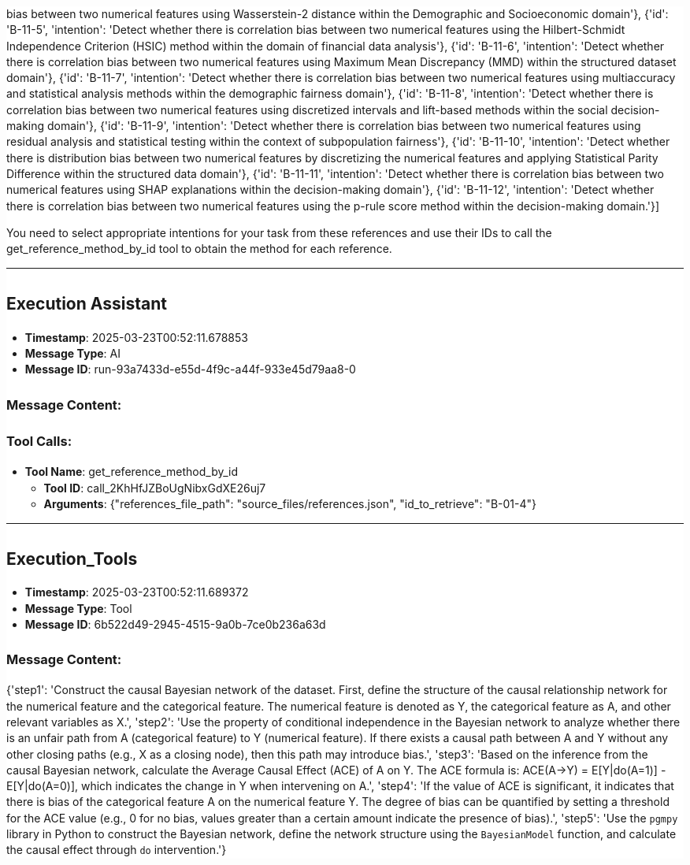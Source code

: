 bias between two numerical features using Wasserstein-2 distance within the Demographic and Socioeconomic domain'}, {'id': 'B-11-5', 'intention': 'Detect whether there is correlation bias between two numerical features using the Hilbert-Schmidt Independence Criterion (HSIC) method within the domain of financial data analysis'}, {'id': 'B-11-6', 'intention': 'Detect whether there is correlation bias between two numerical features using Maximum Mean Discrepancy (MMD) within the structured dataset domain'}, {'id': 'B-11-7', 'intention': 'Detect whether there is correlation bias between two numerical features using multiaccuracy and statistical analysis methods within the demographic fairness domain'}, {'id': 'B-11-8', 'intention': 'Detect whether there is correlation bias between two numerical features using discretized intervals and lift-based methods within the social decision-making domain'}, {'id': 'B-11-9', 'intention': 'Detect whether there is correlation bias between two numerical features using residual analysis and statistical testing within the context of subpopulation fairness'}, {'id': 'B-11-10', 'intention': 'Detect whether there is distribution bias between two numerical features by discretizing the numerical features and applying Statistical Parity Difference within the structured data domain'}, {'id': 'B-11-11', 'intention': 'Detect whether there is correlation bias between two numerical features using SHAP explanations within the decision-making domain'}, {'id': 'B-11-12', 'intention': 'Detect whether there is correlation bias between two numerical features using the p-rule score method within the decision-making domain.'}]

You need to select appropriate intentions for your task from these references and use their IDs to call the get_reference_method_by_id tool to obtain the method for each reference.


---

## Execution Assistant
- **Timestamp**: 2025-03-23T00:52:11.678853
- **Message Type**: AI
- **Message ID**: run-93a7433d-e55d-4f9c-a44f-933e45d79aa8-0

### Message Content:



### Tool Calls:
- **Tool Name**: get_reference_method_by_id
  - **Tool ID**: call_2KhHfJZBoUgNibxGdXE26uj7
  - **Arguments**: {"references_file_path": "source_files/references.json", "id_to_retrieve": "B-01-4"}

---

## Execution_Tools
- **Timestamp**: 2025-03-23T00:52:11.689372
- **Message Type**: Tool
- **Message ID**: 6b522d49-2945-4515-9a0b-7ce0b236a63d

### Message Content:

{'step1': 'Construct the causal Bayesian network of the dataset. First, define the structure of the causal relationship network for the numerical feature and the categorical feature. The numerical feature is denoted as Y, the categorical feature as A, and other relevant variables as X.', 'step2': 'Use the property of conditional independence in the Bayesian network to analyze whether there is an unfair path from A (categorical feature) to Y (numerical feature). If there exists a causal path between A and Y without any other closing paths (e.g., X as a closing node), then this path may introduce bias.', 'step3': 'Based on the inference from the causal Bayesian network, calculate the Average Causal Effect (ACE) of A on Y. The ACE formula is: ACE(A→Y) = E[Y|do(A=1)] - E[Y|do(A=0)], which indicates the change in Y when intervening on A.', 'step4': 'If the value of ACE is significant, it indicates that there is bias of the categorical feature A on the numerical feature Y. The degree of bias can be quantified by setting a threshold for the ACE value (e.g., 0 for no bias, values greater than a certain amount indicate the presence of bias).', 'step5': 'Use the `pgmpy` library in Python to construct the Bayesian network, define the network structure using the `BayesianModel` function, and calculate the causal effect through `do` intervention.'}
